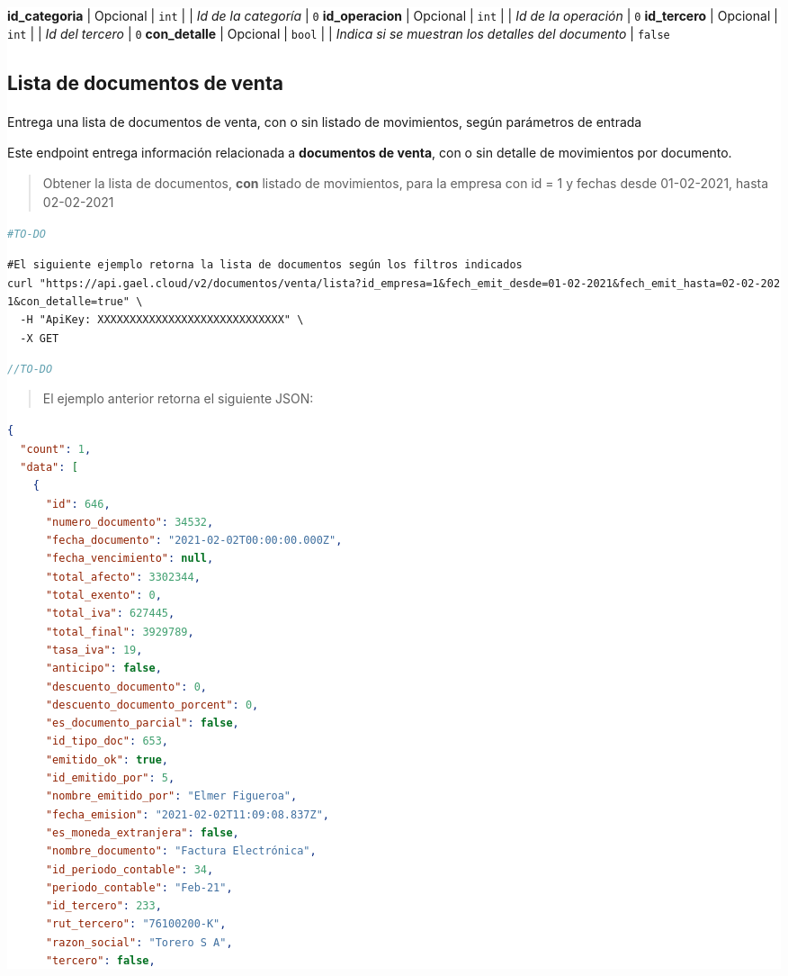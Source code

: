 <b>id_categoria</b> | Opcional | `int` |  | *Id de la categoría* | `0`
<b>id_operacion</b> | Opcional | `int` |  | *Id de la operación* | `0`
<b>id_tercero</b> | Opcional | `int` |  | *Id del tercero* | `0`
<b>con_detalle</b> | Opcional | `bool` |  | *Indica si se muestran los detalles del documento* | `false`

## Lista de documentos de venta

Entrega una lista de documentos de venta, con o sin listado de movimientos, según parámetros de entrada

<aside class="notice">
    Este endpoint entrega información relacionada a <b>documentos de venta</b>, con o sin detalle de movimientos por documento.
</aside>

> Obtener la lista de documentos, <b>con</b> listado de movimientos, para la empresa con id = 1 y fechas desde 01-02-2021, hasta 02-02-2021

```python
#TO-DO
```

```shell
#El siguiente ejemplo retorna la lista de documentos según los filtros indicados
curl "https://api.gael.cloud/v2/documentos/venta/lista?id_empresa=1&fech_emit_desde=01-02-2021&fech_emit_hasta=02-02-2021&con_detalle=true" \
  -H "ApiKey: XXXXXXXXXXXXXXXXXXXXXXXXXXXXX" \
  -X GET
```  

```javascript
//TO-DO
```

> El ejemplo anterior retorna el siguiente JSON:

```json
{
  "count": 1,
  "data": [
    {
      "id": 646,
      "numero_documento": 34532,
      "fecha_documento": "2021-02-02T00:00:00.000Z",
      "fecha_vencimiento": null,
      "total_afecto": 3302344,
      "total_exento": 0,
      "total_iva": 627445,
      "total_final": 3929789,
      "tasa_iva": 19,
      "anticipo": false,
      "descuento_documento": 0,
      "descuento_documento_porcent": 0,
      "es_documento_parcial": false,
      "id_tipo_doc": 653,
      "emitido_ok": true,
      "id_emitido_por": 5,
      "nombre_emitido_por": "Elmer Figueroa",
      "fecha_emision": "2021-02-02T11:09:08.837Z",
      "es_moneda_extranjera": false,
      "nombre_documento": "Factura Electrónica",
      "id_periodo_contable": 34,
      "periodo_contable": "Feb-21",
      "id_tercero": 233,
      "rut_tercero": "76100200-K",
      "razon_social": "Torero S A",
      "tercero": false,
```